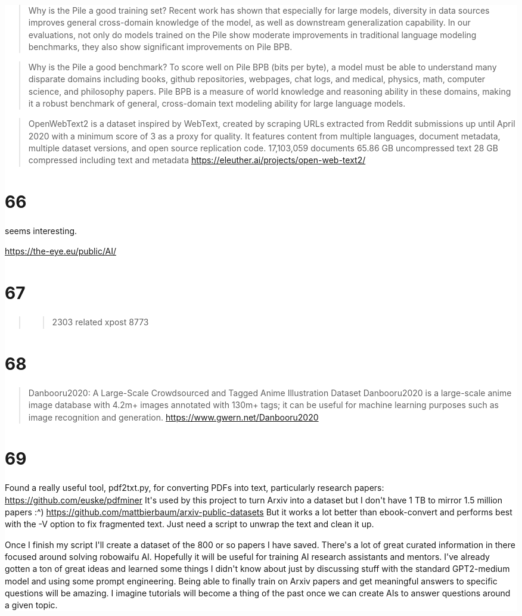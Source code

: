 >Why is the Pile a good training set?
>Recent work has shown that especially for large models, diversity in data sources improves general cross-domain knowledge of the model, as well as downstream generalization capability. In our evaluations, not only do models trained on the Pile show moderate improvements in traditional language modeling benchmarks, they also show significant improvements on Pile BPB.

>Why is the Pile a good benchmark?
>To score well on Pile BPB (bits per byte), a model must be able to understand many disparate domains including books, github repositories, webpages, chat logs, and medical, physics, math, computer science, and philosophy papers. Pile BPB is a measure of world knowledge and reasoning ability in these domains, making it a robust benchmark of general, cross-domain text modeling ability for large language models.

>OpenWebText2 is a dataset inspired by WebText, created by scraping URLs extracted from Reddit submissions up until April 2020 with a minimum score of 3 as a proxy for quality.
>It features content from multiple languages, document metadata, multiple dataset versions, and open source replication code.
>17,103,059 documents
>65.86 GB uncompressed text
>28 GB compressed including text and metadata
https://eleuther.ai/projects/open-web-text2/

# 66
seems interesting.
>
https://the-eye.eu/public/AI/

# 67
>>2303
>related xpost
>>8773

# 68
>Danbooru2020: A Large-Scale Crowdsourced and Tagged Anime Illustration Dataset
>Danbooru2020 is a large-scale anime image database with 4.2m+ images annotated with 130m+ tags; it can be useful for machine learning purposes such as image recognition and generation. https://www.gwern.net/Danbooru2020

# 69
Found a really useful tool, pdf2txt.py, for converting PDFs into text, particularly research papers: https://github.com/euske/pdfminer
It's used by this project to turn Arxiv into a dataset but I don't have 1 TB to mirror 1.5 million papers :^) https://github.com/mattbierbaum/arxiv-public-datasets
But it works a lot better than ebook-convert and performs best with the -V option to fix fragmented text. Just need a script to unwrap the text and clean it up.

Once I finish my script I'll create a dataset of the 800 or so papers I have saved. There's a lot of great curated information in there focused around solving robowaifu AI. Hopefully it will be useful for training AI research assistants and mentors. I've already gotten a ton of great ideas and learned some things I didn't know about just by discussing stuff with the standard GPT2-medium model and using some prompt engineering. Being able to finally train on Arxiv papers and get meaningful answers to specific questions will be amazing. I imagine tutorials will become a thing of the past once we can create AIs to answer questions around a given topic.

